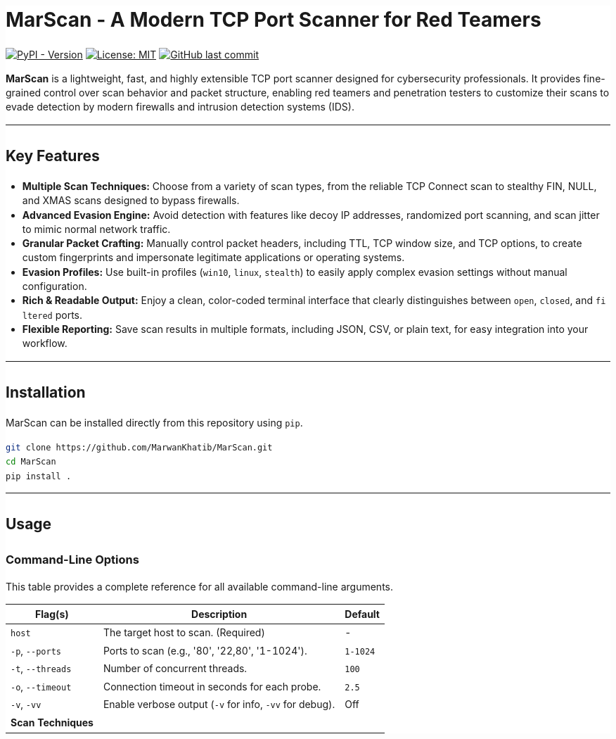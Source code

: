 # MarScan - A Modern TCP Port Scanner for Red Teamers

[![PyPI - Version](https://img.shields.io/pypi/v/marscan)](https://pypi.org/project/marscan/)
[![License: MIT](https://img.shields.io/badge/License-MIT-yellow.svg)](https://opensource.org/licenses/MIT)
[![GitHub last commit](https://img.shields.io/github/last-commit/MarwanKhatib/MarScan)](https://github.com/MarwanKhatib/MarScan)

**MarScan** is a lightweight, fast, and highly extensible TCP port scanner designed for cybersecurity professionals. It provides fine-grained control over scan behavior and packet structure, enabling red teamers and penetration testers to customize their scans to evade detection by modern firewalls and intrusion detection systems (IDS).

---

## Key Features

- **Multiple Scan Techniques:** Choose from a variety of scan types, from the reliable TCP Connect scan to stealthy FIN, NULL, and XMAS scans designed to bypass firewalls.
- **Advanced Evasion Engine:** Avoid detection with features like decoy IP addresses, randomized port scanning, and scan jitter to mimic normal network traffic.
- **Granular Packet Crafting:** Manually control packet headers, including TTL, TCP window size, and TCP options, to create custom fingerprints and impersonate legitimate applications or operating systems.
- **Evasion Profiles:** Use built-in profiles (`win10`, `linux`, `stealth`) to easily apply complex evasion settings without manual configuration.
- **Rich & Readable Output:** Enjoy a clean, color-coded terminal interface that clearly distinguishes between `open`, `closed`, and `filtered` ports.
- **Flexible Reporting:** Save scan results in multiple formats, including JSON, CSV, or plain text, for easy integration into your workflow.

---

## Installation

MarScan can be installed directly from this repository using `pip`.

```bash
git clone https://github.com/MarwanKhatib/MarScan.git
cd MarScan
pip install .
```

---

## Usage

### Command-Line Options

This table provides a complete reference for all available command-line arguments.

| Flag(s)                       | Description                                                                 | Default      |
| ----------------------------- | --------------------------------------------------------------------------- | ------------ |
| `host`                        | The target host to scan. (Required)                                         | -            |
| `-p`, `--ports`               | Ports to scan (e.g., '80', '22,80', '1-1024').                              | `1-1024`     |
| `-t`, `--threads`             | Number of concurrent threads.                                               | `100`        |
| `-o`, `--timeout`             | Connection timeout in seconds for each probe.                               | `2.5`        |
| `-v`, `-vv`                   | Enable verbose output (`-v` for info, `-vv` for debug).                     | Off          |
| **Scan Techniques**           |                                                                             |              |